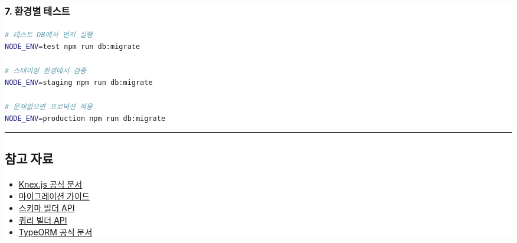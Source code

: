 ### 7. 환경별 테스트

```bash
# 테스트 DB에서 먼저 실행
NODE_ENV=test npm run db:migrate

# 스테이징 환경에서 검증
NODE_ENV=staging npm run db:migrate

# 문제없으면 프로덕션 적용
NODE_ENV=production npm run db:migrate
```

---

## 참고 자료

- [Knex.js 공식 문서](https://knexjs.org/)
- [마이그레이션 가이드](https://knexjs.org/guide/migrations.html)
- [스키마 빌더 API](https://knexjs.org/guide/schema-builder.html)
- [쿼리 빌더 API](https://knexjs.org/guide/query-builder.html)
- [TypeORM 공식 문서](https://typeorm.io/)
